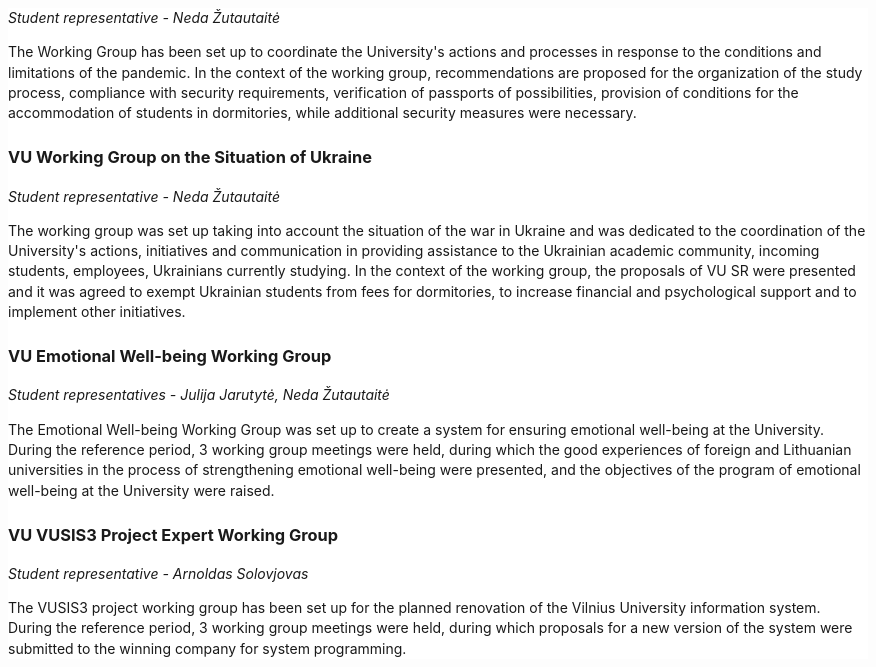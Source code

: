 _Student representative - Neda Žutautaitė_

The Working Group has been set up to coordinate the University\'s
actions and processes in response to the conditions and limitations of
the pandemic. In the context of the working group, recommendations are
proposed for the organization of the study process, compliance with
security requirements, verification of passports of possibilities,
provision of conditions for the accommodation of students in
dormitories, while additional security measures were necessary.

### VU Working Group on the Situation of Ukraine

_Student representative - Neda Žutautaitė_

The working group was set up taking into account the situation of the
war in Ukraine and was dedicated to the coordination of the
University\'s actions, initiatives and communication in providing
assistance to the Ukrainian academic community, incoming students,
employees, Ukrainians currently studying. In the context of the working
group, the proposals of VU SR were presented and it was agreed to exempt
Ukrainian students from fees for dormitories, to increase financial and
psychological support and to implement other initiatives.

### VU Emotional Well-being Working Group

_Student representatives - Julija Jarutytė, Neda Žutautaitė_

The Emotional Well-being Working Group was set up to create a system for
ensuring emotional well-being at the University. During the reference
period, 3 working group meetings were held, during which the good
experiences of foreign and Lithuanian universities in the process of
strengthening emotional well-being were presented, and the objectives of
the program of emotional well-being at the University were raised.

### VU VUSIS3 Project Expert Working Group

_Student representative - Arnoldas Solovjovas_

The VUSIS3 project working group has been set up for the planned
renovation of the Vilnius University information system. During the
reference period, 3 working group meetings were held, during which
proposals for a new version of the system were submitted to the winning
company for system programming.
